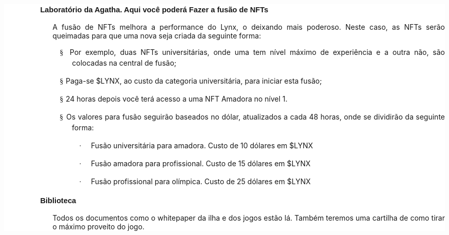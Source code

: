 <p class=04xlpa style='margin-top:0cm;margin-right:0cm;margin-bottom:0cm;
margin-left:52.8pt;line-height:150%'><span class=jsgrdq><b><span lang=PT
style='font-size:11.0pt;line-height:150%;font-family:"Calibri",sans-serif'>Laboratório
da Agatha. Aqui você poderá Fazer a fusão de NFTs</span></b></span></p>

<p class=MsoNormal style='margin-left:70.8pt;text-align:justify;line-height:
normal'><span lang=PT>A fusão de NFTs melhora a performance do Lynx, o deixando
mais poderoso. Neste caso, </span>as NFTs serão queimadas para que uma nova
seja criada da seguinte forma<span lang=PT>:</span></p>

<p class=MsoListParagraphCxSpFirst style='margin-left:99.4pt;text-align:justify;
text-indent:-18.0pt'><span style='font-family:Wingdings'>§<span
style='font:7.0pt "Times New Roman"'>&nbsp; </span></span>Por exemplo, duas
NFTs universitárias, onde uma tem nível máximo de experiência e a outra não,
são colocadas na central de fusão;</p>

<p class=MsoListParagraphCxSpMiddle style='margin-left:99.4pt;text-align:justify;
text-indent:-18.0pt'><span style='font-family:Wingdings'>§<span
style='font:7.0pt "Times New Roman"'>&nbsp; </span></span>Paga-se $LYNX, ao
custo da categoria universitária, para iniciar esta fusão;</p>

<p class=MsoListParagraphCxSpMiddle style='margin-left:99.4pt;text-align:justify;
text-indent:-18.0pt'><span style='font-family:Wingdings'>§<span
style='font:7.0pt "Times New Roman"'>&nbsp; </span></span>24 horas depois você
terá acesso a uma NFT Amadora no nível 1.</p>

<p class=MsoListParagraphCxSpMiddle style='margin-left:99.25pt;text-align:justify;
text-indent:-18.0pt'><span style='font-family:Wingdings'>§<span
style='font:7.0pt "Times New Roman"'>&nbsp; </span></span>Os valores para fusão
seguirão baseados no dólar, atualizados a cada 48 horas, onde se dividirão da
seguinte forma:</p>

<p class=MsoListParagraphCxSpMiddle style='margin-left:127.6pt;text-align:justify;
text-indent:-18.0pt'><span style='font-family:Symbol'>·<span style='font:7.0pt "Times New Roman"'>&nbsp;&nbsp;&nbsp;&nbsp;&nbsp;&nbsp;&nbsp;
</span></span>Fusão universitária para amadora. Custo de 10 dólares em $LYNX</p>

<p class=MsoListParagraphCxSpMiddle style='margin-left:127.6pt;text-align:justify;
text-indent:-18.0pt'><span style='font-family:Symbol'>·<span style='font:7.0pt "Times New Roman"'>&nbsp;&nbsp;&nbsp;&nbsp;&nbsp;&nbsp;&nbsp;
</span></span>Fusão amadora para profissional. Custo de 15 dólares em $LYNX</p>

<p class=MsoListParagraphCxSpLast style='margin-left:127.6pt;text-align:justify;
text-indent:-18.0pt'><span style='font-family:Symbol'>·<span style='font:7.0pt "Times New Roman"'>&nbsp;&nbsp;&nbsp;&nbsp;&nbsp;&nbsp;&nbsp;
</span></span>Fusão profissional para olímpica. Custo de 25 dólares em $LYNX</p>

<p class=04xlpa style='margin-top:0cm;margin-right:0cm;margin-bottom:0cm;
margin-left:52.8pt;line-height:150%'><span class=jsgrdq><b><span lang=PT
style='font-size:11.0pt;line-height:150%;font-family:"Calibri",sans-serif'>Biblioteca</span></b></span></p>

<p class=MsoNormal style='margin-left:70.8pt;text-align:justify;line-height:
normal'><span lang=PT>Todos os documentos como o whitepaper da ilha e dos jogos
estão lá. Também teremos uma cartilha de como tirar o máximo proveito do jogo.</span></p>
